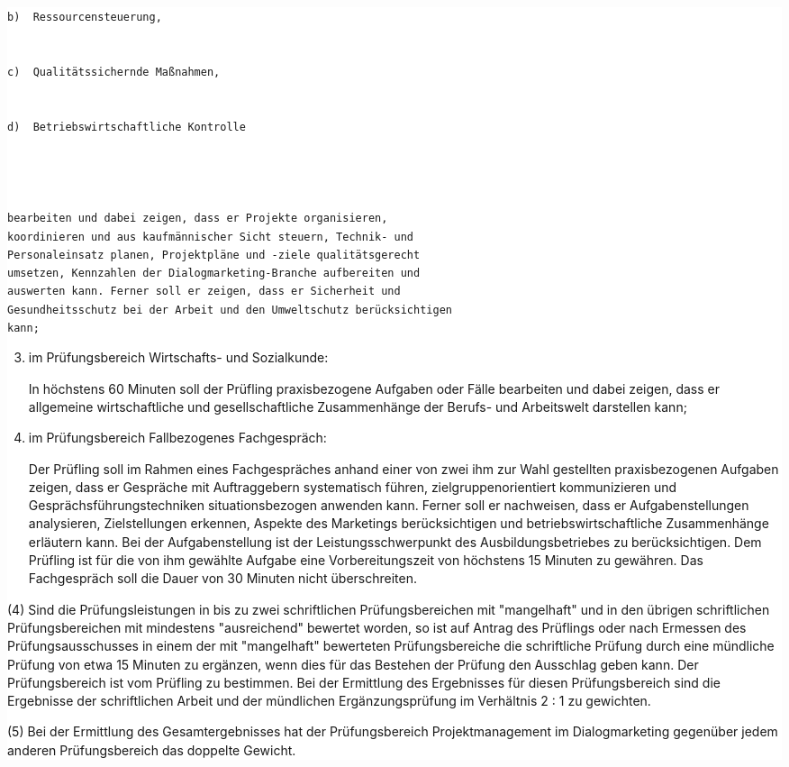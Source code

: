 
    b)  Ressourcensteuerung,


    c)  Qualitätssichernde Maßnahmen,


    d)  Betriebswirtschaftliche Kontrolle




    bearbeiten und dabei zeigen, dass er Projekte organisieren,
    koordinieren und aus kaufmännischer Sicht steuern, Technik- und
    Personaleinsatz planen, Projektpläne und -ziele qualitätsgerecht
    umsetzen, Kennzahlen der Dialogmarketing-Branche aufbereiten und
    auswerten kann. Ferner soll er zeigen, dass er Sicherheit und
    Gesundheitsschutz bei der Arbeit und den Umweltschutz berücksichtigen
    kann;


3.  im Prüfungsbereich Wirtschafts- und Sozialkunde:

    In höchstens 60 Minuten soll der Prüfling praxisbezogene Aufgaben oder
    Fälle bearbeiten und dabei zeigen, dass er allgemeine wirtschaftliche
    und gesellschaftliche Zusammenhänge der Berufs- und Arbeitswelt
    darstellen kann;


4.  im Prüfungsbereich Fallbezogenes Fachgespräch:

    Der Prüfling soll im Rahmen eines Fachgespräches anhand einer von zwei
    ihm zur Wahl gestellten praxisbezogenen Aufgaben zeigen, dass er
    Gespräche mit Auftraggebern systematisch führen, zielgruppenorientiert
    kommunizieren und Gesprächsführungstechniken situationsbezogen
    anwenden kann. Ferner soll er nachweisen, dass er Aufgabenstellungen
    analysieren, Zielstellungen erkennen, Aspekte des Marketings
    berücksichtigen und betriebswirtschaftliche Zusammenhänge erläutern
    kann. Bei der Aufgabenstellung ist der Leistungsschwerpunkt des
    Ausbildungsbetriebes zu berücksichtigen. Dem Prüfling ist für die von
    ihm gewählte Aufgabe eine Vorbereitungszeit von höchstens 15 Minuten
    zu gewähren. Das Fachgespräch soll die Dauer von 30 Minuten nicht
    überschreiten.




(4) Sind die Prüfungsleistungen in bis zu zwei schriftlichen
Prüfungsbereichen mit "mangelhaft" und in den übrigen schriftlichen
Prüfungsbereichen mit mindestens "ausreichend" bewertet worden, so ist
auf Antrag des Prüflings oder nach Ermessen des Prüfungsausschusses in
einem der mit "mangelhaft" bewerteten Prüfungsbereiche die
schriftliche Prüfung durch eine mündliche Prüfung von etwa 15 Minuten
zu ergänzen, wenn dies für das Bestehen der Prüfung den Ausschlag
geben kann. Der Prüfungsbereich ist vom Prüfling zu bestimmen. Bei der
Ermittlung des Ergebnisses für diesen Prüfungsbereich sind die
Ergebnisse der schriftlichen Arbeit und der mündlichen
Ergänzungsprüfung im Verhältnis 2 : 1 zu gewichten.

(5) Bei der Ermittlung des Gesamtergebnisses hat der Prüfungsbereich
Projektmanagement im Dialogmarketing gegenüber jedem anderen
Prüfungsbereich das doppelte Gewicht.
